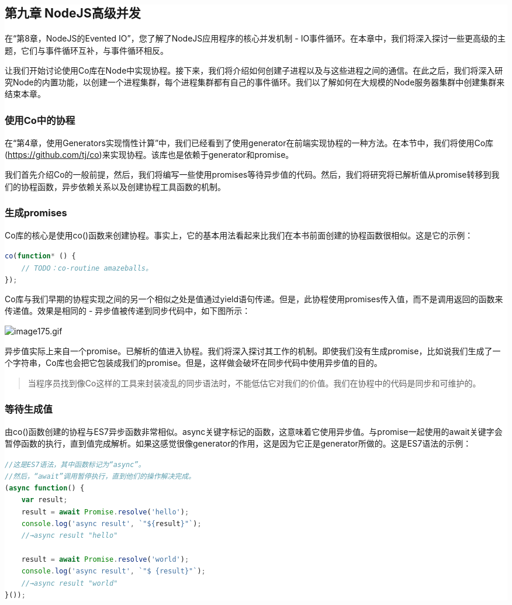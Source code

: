 ## 第九章 NodeJS高级并发

在“第8章，NodeJS的Evented IO”，您了解了NodeJS应用程序的核心并发机制 - IO事件循环。在本章中，我们将深入探讨一些更高级的主题，它们与事件循环互补，与事件循环相反。


让我们开始讨论使用Co库在Node中实现协程。接下来，我们将介绍如何创建子进程以及与这些进程之间的通信。在此之后，我们将深入研究Node的内置功能，以创建一个进程集群，每个进程集群都有自己的事件循环。我们以了解如何在大规模的Node服务器集群中创建集群来结束本章。


### 使用Co中的协程

在“第4章，使用Generators实现惰性计算”中，我们已经看到了使用generator在前端实现协程的一种方法。在本节中，我们将使用Co库(https://github.com/tj/co)来实现协程。该库也是依赖于generator和promise。


我们首先介绍Co的一般前提，然后，我们将编写一些使用promises等待异步值的代码。然后，我们将研究将已解析值从promise转移到我们的协程函数，异步依赖关系以及创建协程工具函数的机制。


### 生成promises

Co库的核心是使用co()函数来创建协程。事实上，它的基本用法看起来比我们在本书前面创建的协程函数很相似。这是它的示例：

```javascript
co(function* () {
	// TODO：co-routine amazeballs。
});
```

Co库与我们早期的协程实现之间的另一个相似之处是值通过yield语句传递。但是，此协程使用promises传入值，而不是调用返回的函数来传递值。效果是相同的 - 异步值被传递到同步代码中，如下图所示：

![image175.gif](https://github.com/yzsunlei/javascript_concurrency_translation/blob/master/images/image175.gif?raw=true)


异步值实际上来自一个promise。已解析的值进入协程。我们将深入探讨其工作的机制。即使我们没有生成promise，比如说我们生成了一个字符串，Co库也会把它包装成我们的promise。但是，这样做会破坏在同步代码中使用异步值的目的。


> 当程序员找到像Co这样的工具来封装凌乱的同步语法时，不能低估它对我们的价值。我们在协程中的代码是同步和可维护的。


### 等待生成值

由co()函数创建的协程与ES7异步函数非常相似。async关键字标记的函数，这意味着它使用异步值。与promise一起使用的await关键字会暂停函数的执行，直到值完成解析。如果这感觉很像generator的作用，这是因为它正是generator所做的。这是ES7语法的示例：

```javascript
//这是ES7语法，其中函数标记为“async”。
//然后，“await”调用暂停执行，直到他们的操作解决完成。
(async function() {
	var result;
	result = await Promise.resolve('hello');
	console.log('async result', `"${result}"`);
	//→async result "hello"

	result = await Promise.resolve('world');
	console.log('async result', `"$ {result}"`);
	//→async result "world"
}());
```
